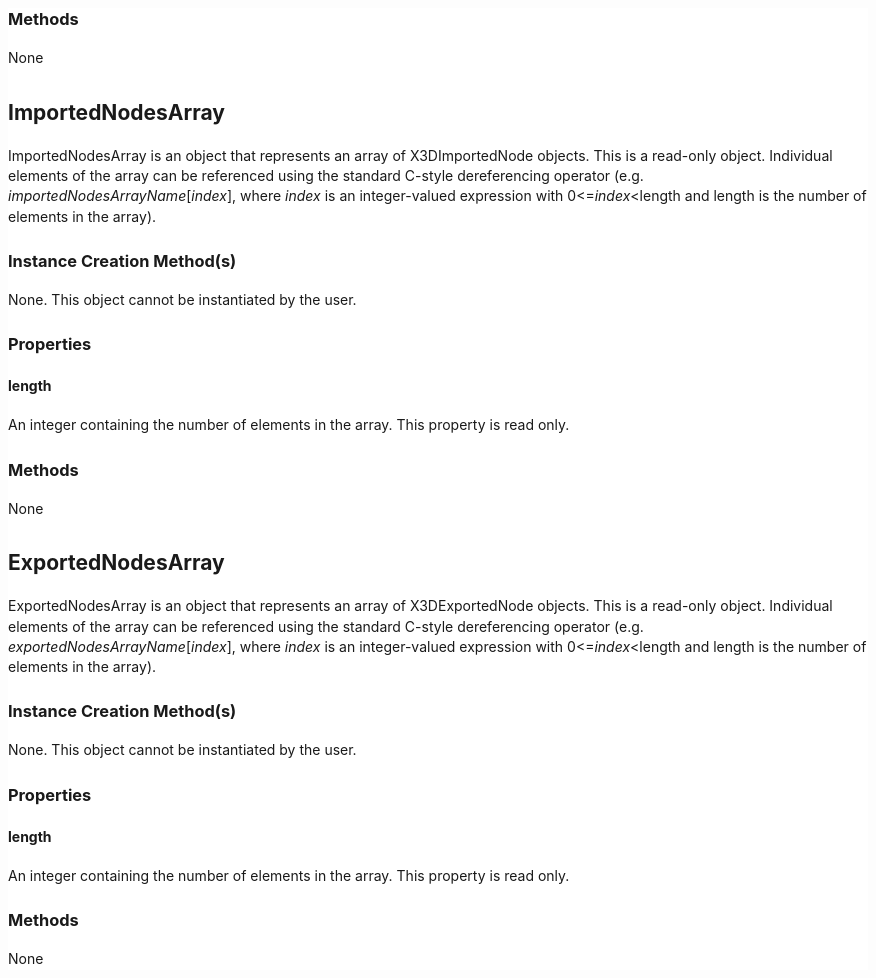### Methods

None

## ImportedNodesArray

ImportedNodesArray is an object that represents an array of X3DImportedNode objects. This is a read-only object. Individual elements of the array can be referenced using the standard C-style dereferencing operator (e.g. *importedNodesArrayName*[*index*], where *index* is an integer-valued expression with 0\<=*index*\<length and length is the number of elements in the array).

### Instance Creation Method\(s\)

None. This object cannot be instantiated by the user.

### Properties

#### **length**

An integer containing the number of elements in the array. This property is read only.

### Methods

None

## ExportedNodesArray

ExportedNodesArray is an object that represents an array of X3DExportedNode objects. This is a read-only object. Individual elements of the array can be referenced using the standard C-style dereferencing operator (e.g. *exportedNodesArrayName*[*index*], where *index* is an integer-valued expression with 0\<=*index*\<length and length is the number of elements in the array).

### Instance Creation Method\(s\)

None. This object cannot be instantiated by the user.

### Properties

#### **length**

An integer containing the number of elements in the array. This property is read only.

### Methods

None
